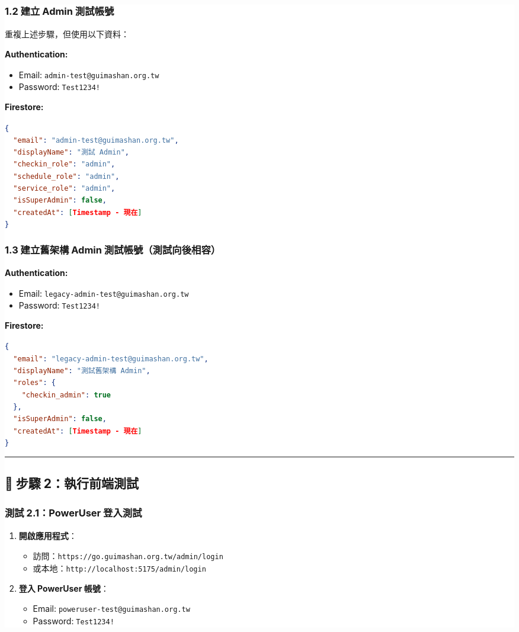 ### 1.2 建立 Admin 測試帳號

重複上述步驟，但使用以下資料：

**Authentication:**
- Email: `admin-test@guimashan.org.tw`
- Password: `Test1234!`

**Firestore:**
```json
{
  "email": "admin-test@guimashan.org.tw",
  "displayName": "測試 Admin",
  "checkin_role": "admin",
  "schedule_role": "admin",
  "service_role": "admin",
  "isSuperAdmin": false,
  "createdAt": [Timestamp - 現在]
}
```

### 1.3 建立舊架構 Admin 測試帳號（測試向後相容）

**Authentication:**
- Email: `legacy-admin-test@guimashan.org.tw`
- Password: `Test1234!`

**Firestore:**
```json
{
  "email": "legacy-admin-test@guimashan.org.tw",
  "displayName": "測試舊架構 Admin",
  "roles": {
    "checkin_admin": true
  },
  "isSuperAdmin": false,
  "createdAt": [Timestamp - 現在]
}
```

---

## 🧪 步驟 2：執行前端測試

### 測試 2.1：PowerUser 登入測試

1. **開啟應用程式**：
   - 訪問：`https://go.guimashan.org.tw/admin/login`
   - 或本地：`http://localhost:5175/admin/login`

2. **登入 PowerUser 帳號**：
   - Email: `poweruser-test@guimashan.org.tw`
   - Password: `Test1234!`
